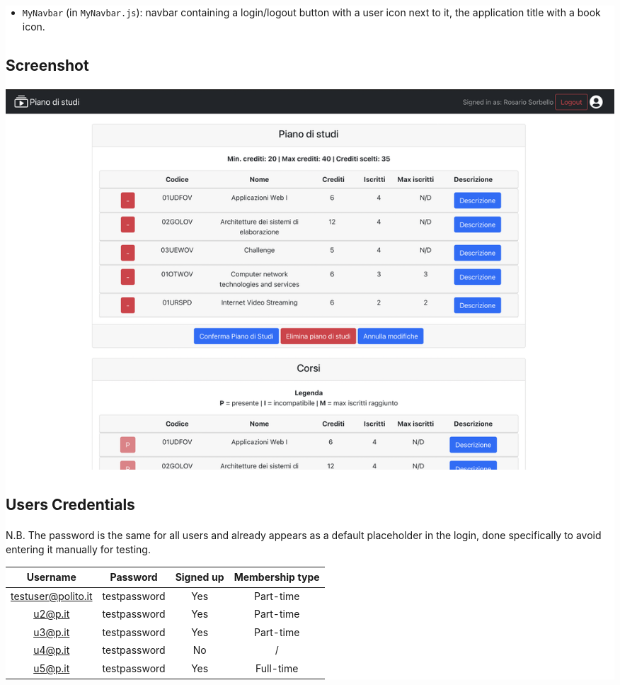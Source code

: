 - `MyNavbar` (in `MyNavbar.js`): navbar containing a login/logout button with a user icon next to it, the application title with a book icon.

## Screenshot

![Screenshot](./editing.png)

## Users Credentials

N.B. The password is the same for all users and already appears as a default placeholder in the login, done specifically to avoid entering it manually for testing.

| Username | Password | Signed up | Membership type |
|:--------:|:--------:|:--------:|:--------------:|
| testuser@polito.it | testpassword | Yes | Part-time |
| u2@p.it | testpassword | Yes | Part-time |
| u3@p.it | testpassword | Yes | Part-time |
| u4@p.it | testpassword | No |     /     |
| u5@p.it | testpassword | Yes | Full-time |
